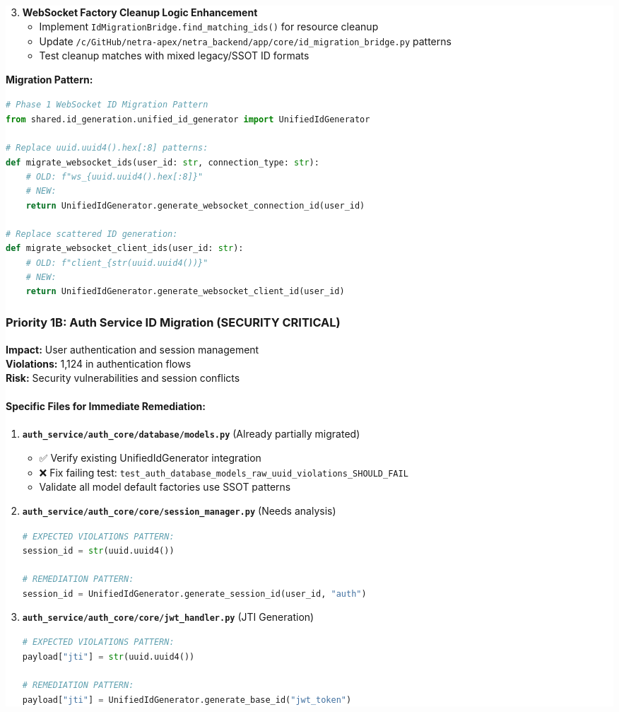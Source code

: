 3. **WebSocket Factory Cleanup Logic Enhancement**
   - Implement `IdMigrationBridge.find_matching_ids()` for resource cleanup
   - Update `/c/GitHub/netra-apex/netra_backend/app/core/id_migration_bridge.py` patterns
   - Test cleanup matches with mixed legacy/SSOT ID formats

**Migration Pattern:**
```python
# Phase 1 WebSocket ID Migration Pattern
from shared.id_generation.unified_id_generator import UnifiedIdGenerator

# Replace uuid.uuid4().hex[:8] patterns:
def migrate_websocket_ids(user_id: str, connection_type: str):
    # OLD: f"ws_{uuid.uuid4().hex[:8]}"
    # NEW: 
    return UnifiedIdGenerator.generate_websocket_connection_id(user_id)
    
# Replace scattered ID generation:
def migrate_websocket_client_ids(user_id: str):
    # OLD: f"client_{str(uuid.uuid4())}"
    # NEW:
    return UnifiedIdGenerator.generate_websocket_client_id(user_id)
```

### Priority 1B: Auth Service ID Migration (SECURITY CRITICAL)
**Impact:** User authentication and session management  
**Violations:** 1,124 in authentication flows  
**Risk:** Security vulnerabilities and session conflicts

#### Specific Files for Immediate Remediation:

1. **`auth_service/auth_core/database/models.py`** (Already partially migrated)
   - ✅ Verify existing UnifiedIdGenerator integration
   - ❌ Fix failing test: `test_auth_database_models_raw_uuid_violations_SHOULD_FAIL`
   - Validate all model default factories use SSOT patterns

2. **`auth_service/auth_core/core/session_manager.py`** (Needs analysis)
   ```python
   # EXPECTED VIOLATIONS PATTERN:
   session_id = str(uuid.uuid4())
   
   # REMEDIATION PATTERN:
   session_id = UnifiedIdGenerator.generate_session_id(user_id, "auth")
   ```

3. **`auth_service/auth_core/core/jwt_handler.py`** (JTI Generation)
   ```python
   # EXPECTED VIOLATIONS PATTERN:
   payload["jti"] = str(uuid.uuid4())
   
   # REMEDIATION PATTERN:
   payload["jti"] = UnifiedIdGenerator.generate_base_id("jwt_token")
   ```
